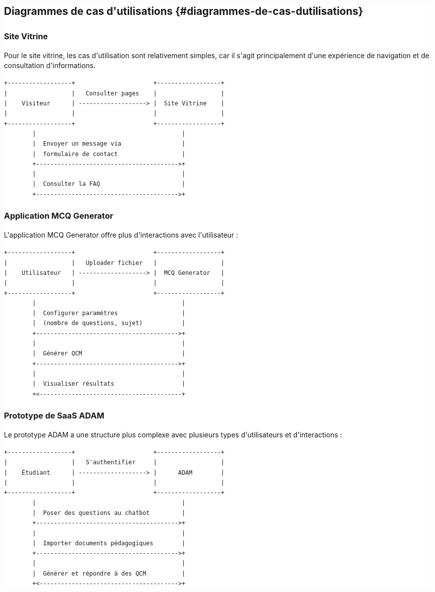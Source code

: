 ## Diagrammes de cas d'utilisations {#diagrammes-de-cas-dutilisations}

### Site Vitrine

Pour le site vitrine, les cas d'utilisation sont relativement simples, car il s'agit principalement d'une expérience de navigation et de consultation d'informations.

```
+------------------+                      +------------------+
|                  |   Consulter pages    |                  |
|    Visiteur      | -------------------> |  Site Vitrine    |
|                  |                      |                  |
+------------------+                      +------------------+
        |                                         |
        |  Envoyer un message via                 |
        |  formulaire de contact                  |
        +---------------------------------------->+
        |                                         |
        |  Consulter la FAQ                       |
        +---------------------------------------->+
```

### Application MCQ Generator

L'application MCQ Generator offre plus d'interactions avec l'utilisateur :

```
+------------------+                      +------------------+
|                  |   Uploader fichier   |                  |
|    Utilisateur   | -------------------> |  MCQ Generator   |
|                  |                      |                  |
+------------------+                      +------------------+
        |                                         |
        |  Configurer paramètres                  |
        |  (nombre de questions, sujet)           |
        +---------------------------------------->+
        |                                         |
        |  Générer QCM                            |
        +---------------------------------------->+
        |                                         |
        |  Visualiser résultats                   |
        +<----------------------------------------+
```

### Prototype de SaaS ADAM

Le prototype ADAM a une structure plus complexe avec plusieurs types d'utilisateurs et d'interactions :

```
+------------------+                      +------------------+
|                  |   S'authentifier     |                  |
|    Étudiant      | -------------------> |      ADAM        |
|                  |                      |                  |
+------------------+                      +------------------+
        |                                         |
        |  Poser des questions au chatbot         |
        +---------------------------------------->+
        |                                         |
        |  Importer documents pédagogiques        |
        +---------------------------------------->+
        |                                         |
        |  Générer et répondre à des QCM          |
        +<--------------------------------------->+
```